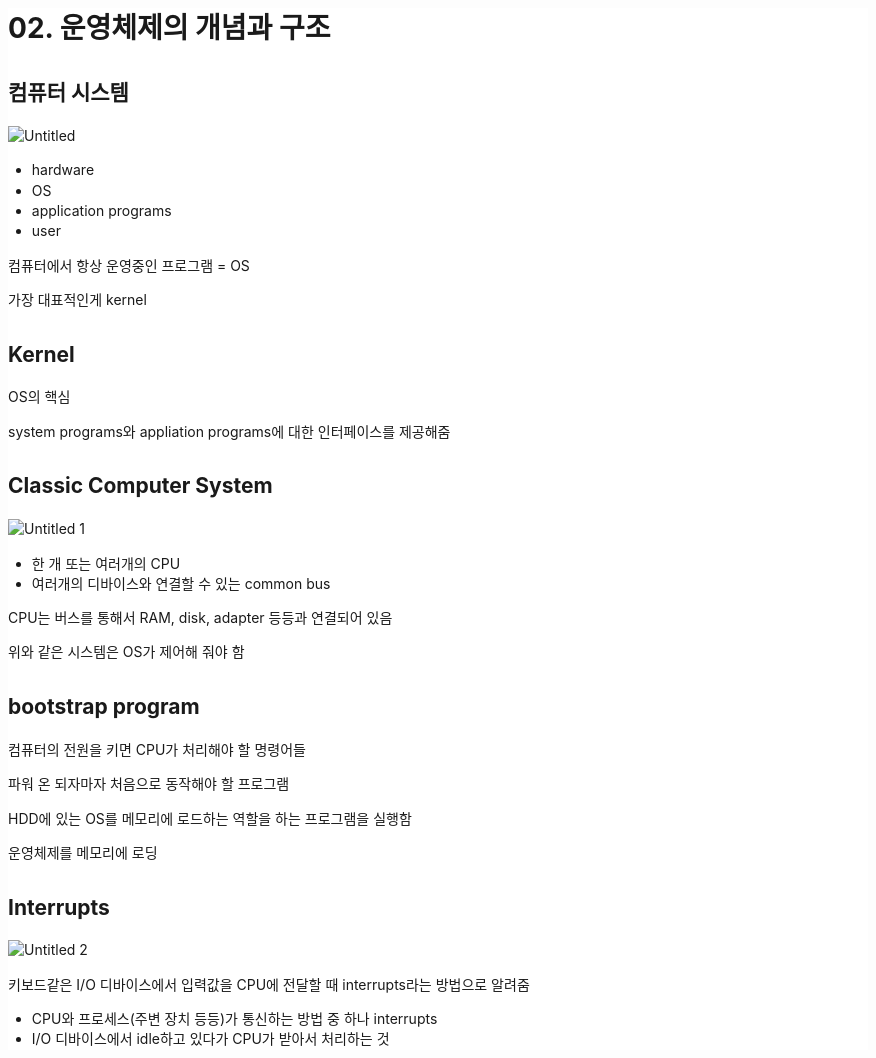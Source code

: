 # 02. 운영체제의 개념과 구조

## 컴퓨터 시스템

![Untitled](https://user-images.githubusercontent.com/37995685/217673222-fc01174c-d7d3-4a61-a60f-2a886cc6cf41.png)


- hardware
- OS
- application programs
- user

컴퓨터에서 항상 운영중인 프로그램 = OS

가장 대표적인게 kernel

## Kernel

OS의 핵심

system programs와 appliation programs에 대한 인터페이스를 제공해줌

## Classic Computer System

![Untitled 1](https://user-images.githubusercontent.com/37995685/217673234-b96b525d-0f68-4553-8aa1-0057c8d9dddf.png)

- 한 개 또는 여러개의 CPU
- 여러개의 디바이스와 연결할 수 있는 common bus

CPU는 버스를 통해서 RAM, disk, adapter 등등과 연결되어 있음

위와 같은 시스템은 OS가 제어해 줘야 함

## bootstrap program

컴퓨터의 전원을 키면 CPU가 처리해야 할 명령어들

파워 온 되자마자 처음으로 동작해야 할 프로그램

HDD에 있는 OS를 메모리에 로드하는 역할을 하는 프로그램을 실행함

운영체제를 메모리에 로딩

## Interrupts

![Untitled 2](https://user-images.githubusercontent.com/37995685/217673254-69ff516a-f699-4f10-856f-b47f296ae4de.png)


키보드같은 I/O 디바이스에서 입력값을 CPU에 전달할 때 interrupts라는 방법으로 알려줌

- CPU와 프로세스(주변 장치 등등)가 통신하는 방법 중 하나 interrupts
- I/O 디바이스에서 idle하고 있다가 CPU가 받아서 처리하는 것
